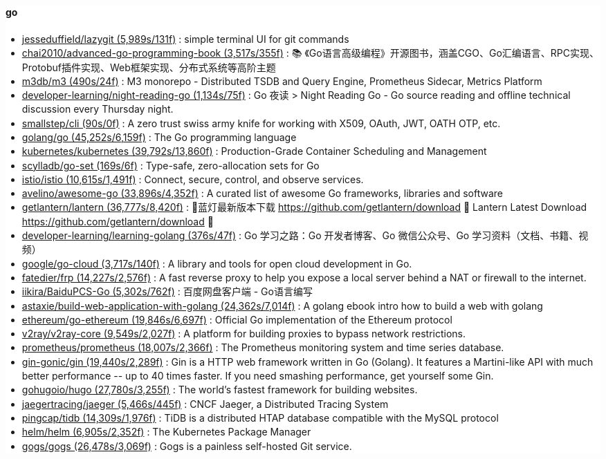 #### go
* [jesseduffield/lazygit (5,989s/131f)](https://github.com/jesseduffield/lazygit) : simple terminal UI for git commands
* [chai2010/advanced-go-programming-book (3,517s/355f)](https://github.com/chai2010/advanced-go-programming-book) : 📚 《Go语言高级编程》开源图书，涵盖CGO、Go汇编语言、RPC实现、Protobuf插件实现、Web框架实现、分布式系统等高阶主题
* [m3db/m3 (490s/24f)](https://github.com/m3db/m3) : M3 monorepo - Distributed TSDB and Query Engine, Prometheus Sidecar, Metrics Platform
* [developer-learning/night-reading-go (1,134s/75f)](https://github.com/developer-learning/night-reading-go) : Go 夜读 > Night Reading Go - Go source reading and offline technical discussion every Thursday night.
* [smallstep/cli (90s/0f)](https://github.com/smallstep/cli) : A zero trust swiss army knife for working with X509, OAuth, JWT, OATH OTP, etc.
* [golang/go (45,252s/6,159f)](https://github.com/golang/go) : The Go programming language
* [kubernetes/kubernetes (39,792s/13,860f)](https://github.com/kubernetes/kubernetes) : Production-Grade Container Scheduling and Management
* [scylladb/go-set (169s/6f)](https://github.com/scylladb/go-set) : Type-safe, zero-allocation sets for Go
* [istio/istio (10,615s/1,491f)](https://github.com/istio/istio) : Connect, secure, control, and observe services.
* [avelino/awesome-go (33,896s/4,352f)](https://github.com/avelino/awesome-go) : A curated list of awesome Go frameworks, libraries and software
* [getlantern/lantern (36,777s/8,420f)](https://github.com/getlantern/lantern) : 🔴蓝灯最新版本下载 https://github.com/getlantern/download 🔴 Lantern Latest Download https://github.com/getlantern/download 🔴
* [developer-learning/learning-golang (376s/47f)](https://github.com/developer-learning/learning-golang) : Go 学习之路：Go 开发者博客、Go 微信公众号、Go 学习资料（文档、书籍、视频）
* [google/go-cloud (3,717s/140f)](https://github.com/google/go-cloud) : A library and tools for open cloud development in Go.
* [fatedier/frp (14,227s/2,576f)](https://github.com/fatedier/frp) : A fast reverse proxy to help you expose a local server behind a NAT or firewall to the internet.
* [iikira/BaiduPCS-Go (5,302s/762f)](https://github.com/iikira/BaiduPCS-Go) : 百度网盘客户端 - Go语言编写
* [astaxie/build-web-application-with-golang (24,362s/7,014f)](https://github.com/astaxie/build-web-application-with-golang) : A golang ebook intro how to build a web with golang
* [ethereum/go-ethereum (19,846s/6,697f)](https://github.com/ethereum/go-ethereum) : Official Go implementation of the Ethereum protocol
* [v2ray/v2ray-core (9,549s/2,027f)](https://github.com/v2ray/v2ray-core) : A platform for building proxies to bypass network restrictions.
* [prometheus/prometheus (18,007s/2,366f)](https://github.com/prometheus/prometheus) : The Prometheus monitoring system and time series database.
* [gin-gonic/gin (19,440s/2,289f)](https://github.com/gin-gonic/gin) : Gin is a HTTP web framework written in Go (Golang). It features a Martini-like API with much better performance -- up to 40 times faster. If you need smashing performance, get yourself some Gin.
* [gohugoio/hugo (27,780s/3,255f)](https://github.com/gohugoio/hugo) : The world’s fastest framework for building websites.
* [jaegertracing/jaeger (5,466s/445f)](https://github.com/jaegertracing/jaeger) : CNCF Jaeger, a Distributed Tracing System
* [pingcap/tidb (14,309s/1,976f)](https://github.com/pingcap/tidb) : TiDB is a distributed HTAP database compatible with the MySQL protocol
* [helm/helm (6,905s/2,352f)](https://github.com/helm/helm) : The Kubernetes Package Manager
* [gogs/gogs (26,478s/3,069f)](https://github.com/gogs/gogs) : Gogs is a painless self-hosted Git service.
